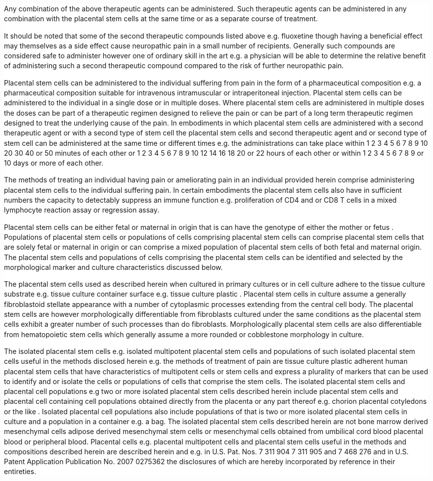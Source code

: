 Any combination of the above therapeutic agents can be administered. Such therapeutic agents can be administered in any combination with the placental stem cells at the same time or as a separate course of treatment.

It should be noted that some of the second therapeutic compounds listed above e.g. fluoxetine though having a beneficial effect may themselves as a side effect cause neuropathic pain in a small number of recipients. Generally such compounds are considered safe to administer however one of ordinary skill in the art e.g. a physician will be able to determine the relative benefit of administering such a second therapeutic compound compared to the risk of further neuropathic pain.

Placental stem cells can be administered to the individual suffering from pain in the form of a pharmaceutical composition e.g. a pharmaceutical composition suitable for intravenous intramuscular or intraperitoneal injection. Placental stem cells can be administered to the individual in a single dose or in multiple doses. Where placental stem cells are administered in multiple doses the doses can be part of a therapeutic regimen designed to relieve the pain or can be part of a long term therapeutic regimen designed to treat the underlying cause of the pain. In embodiments in which placental stem cells are administered with a second therapeutic agent or with a second type of stem cell the placental stem cells and second therapeutic agent and or second type of stem cell can be administered at the same time or different times e.g. the administrations can take place within 1 2 3 4 5 6 7 8 9 10 20 30 40 or 50 minutes of each other or 1 2 3 4 5 6 7 8 9 10 12 14 16 18 20 or 22 hours of each other or within 1 2 3 4 5 6 7 8 9 or 10 days or more of each other.

The methods of treating an individual having pain or ameliorating pain in an individual provided herein comprise administering placental stem cells to the individual suffering pain. In certain embodiments the placental stem cells also have in sufficient numbers the capacity to detectably suppress an immune function e.g. proliferation of CD4 and or CD8 T cells in a mixed lymphocyte reaction assay or regression assay.

Placental stem cells can be either fetal or maternal in origin that is can have the genotype of either the mother or fetus . Populations of placental stem cells or populations of cells comprising placental stem cells can comprise placental stem cells that are solely fetal or maternal in origin or can comprise a mixed population of placental stem cells of both fetal and maternal origin. The placental stem cells and populations of cells comprising the placental stem cells can be identified and selected by the morphological marker and culture characteristics discussed below.

The placental stem cells used as described herein when cultured in primary cultures or in cell culture adhere to the tissue culture substrate e.g. tissue culture container surface e.g. tissue culture plastic . Placental stem cells in culture assume a generally fibroblastoid stellate appearance with a number of cytoplasmic processes extending from the central cell body. The placental stem cells are however morphologically differentiable from fibroblasts cultured under the same conditions as the placental stem cells exhibit a greater number of such processes than do fibroblasts. Morphologically placental stem cells are also differentiable from hematopoietic stem cells which generally assume a more rounded or cobblestone morphology in culture.

The isolated placental stem cells e.g. isolated multipotent placental stem cells and populations of such isolated placental stem cells useful in the methods disclosed herein e.g. the methods of treatment of pain are tissue culture plastic adherent human placental stem cells that have characteristics of multipotent cells or stem cells and express a plurality of markers that can be used to identify and or isolate the cells or populations of cells that comprise the stem cells. The isolated placental stem cells and placental cell populations e.g two or more isolated placental stem cells described herein include placental stem cells and placental cell containing cell populations obtained directly from the placenta or any part thereof e.g. chorion placental cotyledons or the like . Isolated placental cell populations also include populations of that is two or more isolated placental stem cells in culture and a population in a container e.g. a bag. The isolated placental stem cells described herein are not bone marrow derived mesenchymal cells adipose derived mesenchymal stem cells or mesenchymal cells obtained from umbilical cord blood placental blood or peripheral blood. Placental cells e.g. placental multipotent cells and placental stem cells useful in the methods and compositions described herein are described herein and e.g. in U.S. Pat. Nos. 7 311 904 7 311 905 and 7 468 276 and in U.S. Patent Application Publication No. 2007 0275362 the disclosures of which are hereby incorporated by reference in their entireties.
